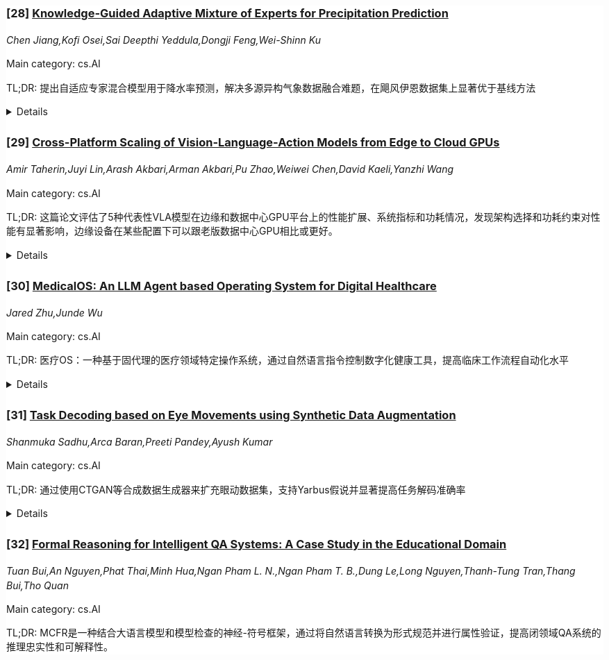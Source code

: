 ### [28] [Knowledge-Guided Adaptive Mixture of Experts for Precipitation Prediction](https://arxiv.org/abs/2509.11459)
*Chen Jiang,Kofi Osei,Sai Deepthi Yeddula,Dongji Feng,Wei-Shinn Ku*

Main category: cs.AI

TL;DR: 提出自适应专家混合模型用于降水率预测，解决多源异构气象数据融合难题，在飓风伊恩数据集上显著优于基线方法


<details><summary>Details</summary></details>


### [29] [Cross-Platform Scaling of Vision-Language-Action Models from Edge to Cloud GPUs](https://arxiv.org/abs/2509.11480)
*Amir Taherin,Juyi Lin,Arash Akbari,Arman Akbari,Pu Zhao,Weiwei Chen,David Kaeli,Yanzhi Wang*

Main category: cs.AI

TL;DR: 这篇论文评估了5种代表性VLA模型在边缘和数据中心GPU平台上的性能扩展、系统指标和功耗情况，发现架构选择和功耗约束对性能有显著影响，边缘设备在某些配置下可以跟老版数据中心GPU相比或更好。


<details><summary>Details</summary></details>


### [30] [MedicalOS: An LLM Agent based Operating System for Digital Healthcare](https://arxiv.org/abs/2509.11507)
*Jared Zhu,Junde Wu*

Main category: cs.AI

TL;DR: 医疗OS：一种基于固代理的医疗领域特定操作系统，通过自然语言指令控制数字化健康工具，提高临床工作流程自动化水平


<details><summary>Details</summary></details>


### [31] [Task Decoding based on Eye Movements using Synthetic Data Augmentation](https://arxiv.org/abs/2509.11547)
*Shanmuka Sadhu,Arca Baran,Preeti Pandey,Ayush Kumar*

Main category: cs.AI

TL;DR: 通过使用CTGAN等合成数据生成器来扩充眼动数据集，支持Yarbus假说并显著提高任务解码准确率


<details><summary>Details</summary></details>


### [32] [Formal Reasoning for Intelligent QA Systems: A Case Study in the Educational Domain](https://arxiv.org/abs/2509.11572)
*Tuan Bui,An Nguyen,Phat Thai,Minh Hua,Ngan Pham L. N.,Ngan Pham T. B.,Dung Le,Long Nguyen,Thanh-Tung Tran,Thang Bui,Tho Quan*

Main category: cs.AI

TL;DR: MCFR是一种结合大语言模型和模型检查的神经-符号框架，通过将自然语言转换为形式规范并进行属性验证，提高闭领域QA系统的推理忠实性和可解释性。
